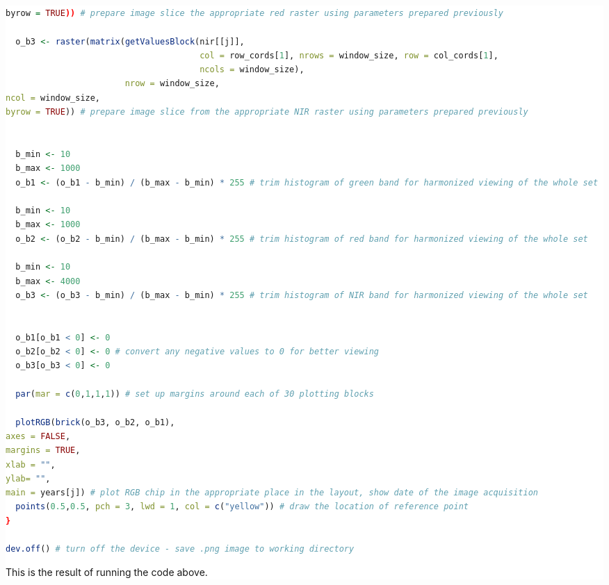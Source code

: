 ``` r
byrow = TRUE)) # prepare image slice the appropriate red raster using parameters prepared previously
  
  o_b3 <- raster(matrix(getValuesBlock(nir[[j]],
                                       col = row_cords[1], nrows = window_size, row = col_cords[1],
                                       ncols = window_size),
                        nrow = window_size, 
ncol = window_size, 
byrow = TRUE)) # prepare image slice from the appropriate NIR raster using parameters prepared previously
  
  
  b_min <- 10
  b_max <- 1000
  o_b1 <- (o_b1 - b_min) / (b_max - b_min) * 255 # trim histogram of green band for harmonized viewing of the whole set
  
  b_min <- 10
  b_max <- 1000
  o_b2 <- (o_b2 - b_min) / (b_max - b_min) * 255 # trim histogram of red band for harmonized viewing of the whole set
  
  b_min <- 10
  b_max <- 4000
  o_b3 <- (o_b3 - b_min) / (b_max - b_min) * 255 # trim histogram of NIR band for harmonized viewing of the whole set
  
  
  o_b1[o_b1 < 0] <- 0 
  o_b2[o_b2 < 0] <- 0 # convert any negative values to 0 for better viewing
  o_b3[o_b3 < 0] <- 0
  
  par(mar = c(0,1,1,1)) # set up margins around each of 30 plotting blocks
  
  plotRGB(brick(o_b3, o_b2, o_b1), 
axes = FALSE, 
margins = TRUE, 
xlab = "", 
ylab= "", 
main = years[j]) # plot RGB chip in the appropriate place in the layout, show date of the image acquisition
  points(0.5,0.5, pch = 3, lwd = 1, col = c("yellow")) # draw the location of reference point 
}

dev.off() # turn off the device - save .png image to working directory
```

This is the result of running the code above.
